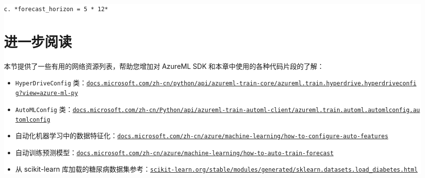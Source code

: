     c. *forecast_horizon = 5 * 12*

# 进一步阅读

本节提供了一些有用的网络资源列表，帮助您增加对 AzureML SDK 和本章中使用的各种代码片段的了解：

+   `HyperDriveConfig` 类：[`docs.microsoft.com/zh-cn/python/api/azureml-train-core/azureml.train.hyperdrive.hyperdriveconfig?view=azure-ml-py`](https://docs.microsoft.com/zh-cn/python/api/azureml-train-core/azureml.train.hyperdrive.hyperdriveconfig?view=azure-ml-py)

+   `AutoMLConfig` 类：[`docs.microsoft.com/zh-cn/Python/api/azureml-train-automl-client/azureml.train.automl.automlconfig.automlconfig`](https://docs.microsoft.com/zh-cn/Python/api/azureml-train-automl-client/azureml.train.automl.automlconfig.automlconfig)

+   自动化机器学习中的数据特征化：[`docs.microsoft.com/zh-cn/azure/machine-learning/how-to-configure-auto-features`](https://docs.microsoft.com/zh-cn/azure/machine-learning/how-to-configure-auto-features)

+   自动训练预测模型：[`docs.microsoft.com/zh-cn/azure/machine-learning/how-to-auto-train-forecast`](https://docs.microsoft.com/zh-cn/azure/machine-learning/how-to-auto-train-forecast)

+   从 scikit-learn 库加载的糖尿病数据集参考：[`scikit-learn.org/stable/modules/generated/sklearn.datasets.load_diabetes.html`](https://scikit-learn.org/stable/modules/generated/sklearn.datasets.load_diabetes.html)
